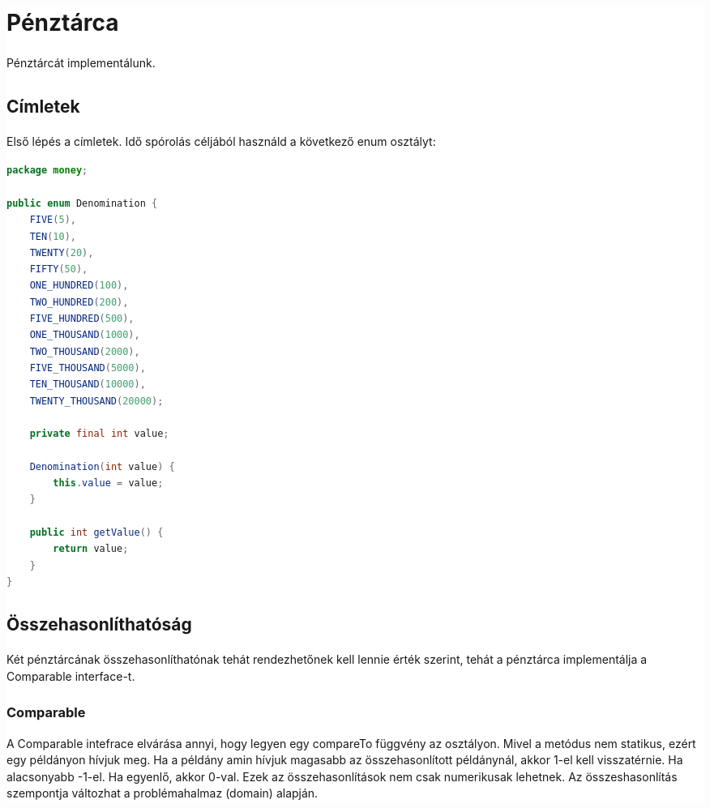 # Pénztárca

Pénztárcát implementálunk.

## Címletek

Első lépés a címletek.
Idő spórolás céljából használd a következő enum osztályt:

```java
package money;

public enum Denomination {
    FIVE(5),
    TEN(10),
    TWENTY(20),
    FIFTY(50),
    ONE_HUNDRED(100),
    TWO_HUNDRED(200),
    FIVE_HUNDRED(500),
    ONE_THOUSAND(1000),
    TWO_THOUSAND(2000),
    FIVE_THOUSAND(5000),
    TEN_THOUSAND(10000),
    TWENTY_THOUSAND(20000);

    private final int value;

    Denomination(int value) {
        this.value = value;
    }

    public int getValue() {
        return value;
    }
}
```

## Összehasonlíthatóság

Két pénztárcának összehasonlíthatónak tehát rendezhetőnek kell lennie érték szerint, tehát a pénztárca implementálja a Comparable interface-t.

### Comparable

A Comparable intefrace elvárása annyi, hogy legyen egy compareTo függvény az osztályon.
Mivel a metódus nem statikus, ezért egy példányon hívjuk meg.
Ha a példány amin hívjuk magasabb az összehasonlított példánynál, akkor 1-el kell visszatérnie.
Ha alacsonyabb -1-el.
Ha egyenlő, akkor 0-val.
Ezek az összehasonlítások nem csak numerikusak lehetnek. Az összeshasonlítás szempontja változhat a problémahalmaz (domain) alapján.
